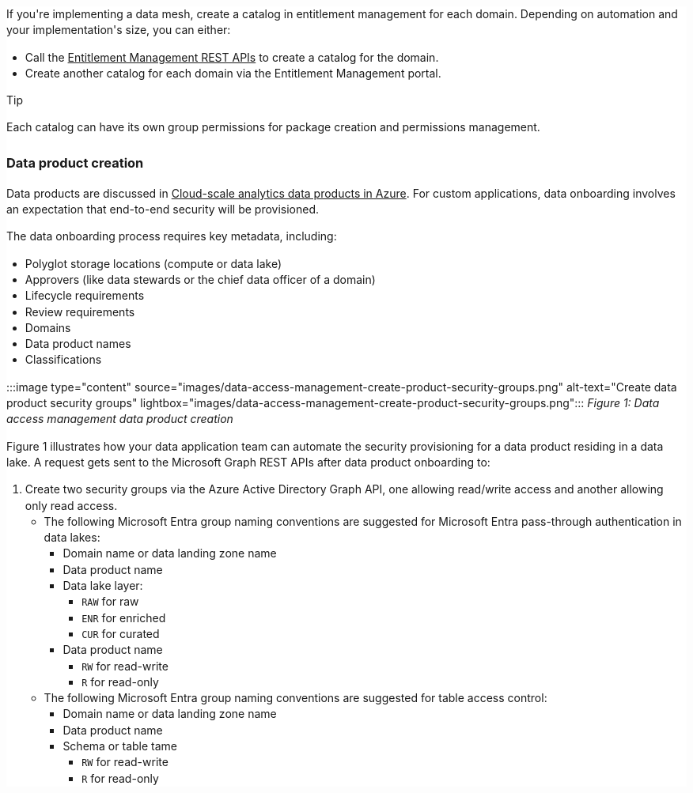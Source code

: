 If you're implementing a data mesh, create a catalog in entitlement management for each domain. Depending on automation and your implementation's size, you can either:

- Call the [Entitlement Management REST APIs](/graph/api/resources/entitlementmanagement-overview) to create a catalog for the domain.
- Create another catalog for each domain via the Entitlement Management portal.

> [!TIP]
> Each catalog can have its own group permissions for package creation and permissions management.

### Data product creation

Data products are discussed in [Cloud-scale analytics data products in Azure](architectures/data-landing-zone-data-products.md). For custom applications, data onboarding involves an expectation that end-to-end security will be provisioned.

The data onboarding process requires key metadata, including:

- Polyglot storage locations (compute or data lake)
- Approvers (like data stewards or the chief data officer of a domain)
- Lifecycle requirements
- Review requirements
- Domains
- Data product names
- Classifications

:::image type="content" source="images/data-access-management-create-product-security-groups.png" alt-text="Create data product security groups" lightbox="images/data-access-management-create-product-security-groups.png":::
*Figure 1: Data access management data product creation*

Figure 1 illustrates how your data application team can automate the security provisioning for a data product residing in a data lake. A request gets sent to the Microsoft Graph REST APIs after data product onboarding to:

1. Create two security groups via the Azure Active Directory Graph API, one allowing read/write access and another allowing only read access.
    - The following Microsoft Entra group naming conventions are suggested for Microsoft Entra pass-through authentication in data lakes:
        - Domain name or data landing zone name
        - Data product name
        - Data lake layer:
          - `RAW` for raw
          - `ENR` for enriched
          - `CUR` for curated
        - Data product name
          - `RW` for read-write
          - `R` for read-only
    - The following Microsoft Entra group naming conventions are suggested for table access control:
        - Domain name or data landing zone name
        - Data product name
        - Schema or table tame
          - `RW` for read-write
          - `R` for read-only
